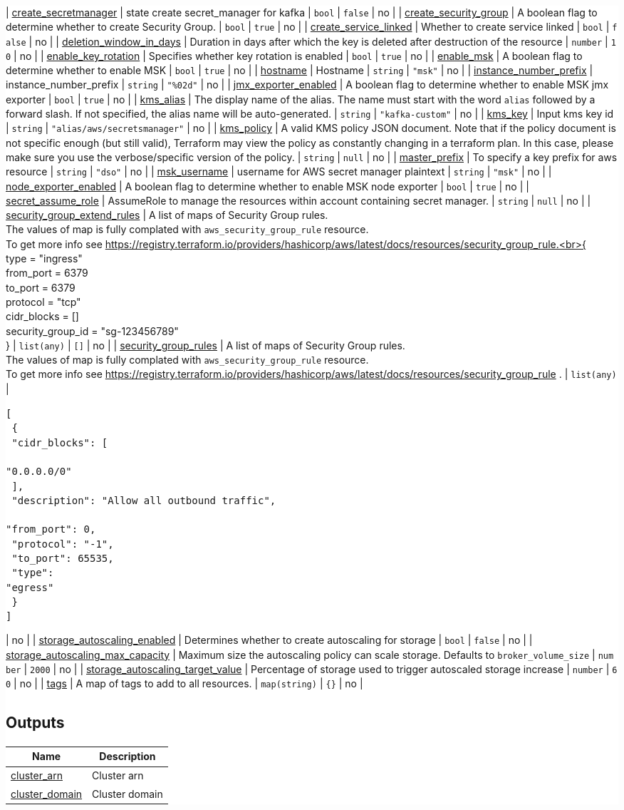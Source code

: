 | <a name="input_create_secretmanager"></a> [create\_secretmanager](#input\_create\_secretmanager) | state create secret\_manager for kafka | `bool` | `false` | no |
| <a name="input_create_security_group"></a> [create\_security\_group](#input\_create\_security\_group) | A boolean flag to determine whether to create Security Group. | `bool` | `true` | no |
| <a name="input_create_service_linked"></a> [create\_service\_linked](#input\_create\_service\_linked) | Whether to create service linked | `bool` | `false` | no |
| <a name="input_deletion_window_in_days"></a> [deletion\_window\_in\_days](#input\_deletion\_window\_in\_days) | Duration in days after which the key is deleted after destruction of the resource | `number` | `10` | no |
| <a name="input_enable_key_rotation"></a> [enable\_key\_rotation](#input\_enable\_key\_rotation) | Specifies whether key rotation is enabled | `bool` | `true` | no |
| <a name="input_enable_msk"></a> [enable\_msk](#input\_enable\_msk) | A boolean flag to determine whether to enable MSK | `bool` | `true` | no |
| <a name="input_hostname"></a> [hostname](#input\_hostname) | Hostname | `string` | `"msk"` | no |
| <a name="input_instance_number_prefix"></a> [instance\_number\_prefix](#input\_instance\_number\_prefix) | instance\_number\_prefix | `string` | `"%02d"` | no |
| <a name="input_jmx_exporter_enabled"></a> [jmx\_exporter\_enabled](#input\_jmx\_exporter\_enabled) | A boolean flag to determine whether to enable MSK jmx exporter | `bool` | `true` | no |
| <a name="input_kms_alias"></a> [kms\_alias](#input\_kms\_alias) | The display name of the alias. The name must start with the word `alias` followed by a forward slash. If not specified, the alias name will be auto-generated. | `string` | `"kafka-custom"` | no |
| <a name="input_kms_key"></a> [kms\_key](#input\_kms\_key) | Input kms key id | `string` | `"alias/aws/secretsmanager"` | no |
| <a name="input_kms_policy"></a> [kms\_policy](#input\_kms\_policy) | A valid KMS policy JSON document. Note that if the policy document is not specific enough (but still valid), Terraform may view the policy as constantly changing in a terraform plan. In this case, please make sure you use the verbose/specific version of the policy. | `string` | `null` | no |
| <a name="input_master_prefix"></a> [master\_prefix](#input\_master\_prefix) | To specify a key prefix for aws resource | `string` | `"dso"` | no |
| <a name="input_msk_username"></a> [msk\_username](#input\_msk\_username) | username for AWS secret manager plaintext | `string` | `"msk"` | no |
| <a name="input_node_exporter_enabled"></a> [node\_exporter\_enabled](#input\_node\_exporter\_enabled) | A boolean flag to determine whether to enable MSK node exporter | `bool` | `true` | no |
| <a name="input_secret_assume_role"></a> [secret\_assume\_role](#input\_secret\_assume\_role) | AssumeRole to manage the resources within account containing secret manager. | `string` | `null` | no |
| <a name="input_security_group_extend_rules"></a> [security\_group\_extend\_rules](#input\_security\_group\_extend\_rules) | A list of maps of Security Group rules. <br>The values of map is fully complated with `aws_security_group_rule` resource. <br>To get more info see https://registry.terraform.io/providers/hashicorp/aws/latest/docs/resources/security_group_rule.<br>{<br>  type              = "ingress"<br>  from\_port         = 6379<br>  to\_port           = 6379<br>  protocol          = "tcp"<br>  cidr\_blocks       = []<br>  security\_group\_id = "sg-123456789"<br>} | `list(any)` | `[]` | no |
| <a name="input_security_group_rules"></a> [security\_group\_rules](#input\_security\_group\_rules) | A list of maps of Security Group rules. <br>The values of map is fully complated with `aws_security_group_rule` resource. <br>To get more info see https://registry.terraform.io/providers/hashicorp/aws/latest/docs/resources/security_group_rule . | `list(any)` | <pre>[<br>  {<br>    "cidr_blocks": [<br>      "0.0.0.0/0"<br>    ],<br>    "description": "Allow all outbound traffic",<br>    "from_port": 0,<br>    "protocol": "-1",<br>    "to_port": 65535,<br>    "type": "egress"<br>  }<br>]</pre> | no |
| <a name="input_storage_autoscaling_enabled"></a> [storage\_autoscaling\_enabled](#input\_storage\_autoscaling\_enabled) | Determines whether to create autoscaling for storage | `bool` | `false` | no |
| <a name="input_storage_autoscaling_max_capacity"></a> [storage\_autoscaling\_max\_capacity](#input\_storage\_autoscaling\_max\_capacity) | Maximum size the autoscaling policy can scale storage. Defaults to `broker_volume_size` | `number` | `2000` | no |
| <a name="input_storage_autoscaling_target_value"></a> [storage\_autoscaling\_target\_value](#input\_storage\_autoscaling\_target\_value) | Percentage of storage used to trigger autoscaled storage increase | `number` | `60` | no |
| <a name="input_tags"></a> [tags](#input\_tags) | A map of tags to add to all resources. | `map(string)` | `{}` | no |

## Outputs

| Name | Description |
|------|-------------|
| <a name="output_cluster_arn"></a> [cluster\_arn](#output\_cluster\_arn) | Cluster arn |
| <a name="output_cluster_domain"></a> [cluster\_domain](#output\_cluster\_domain) | Cluster domain |
